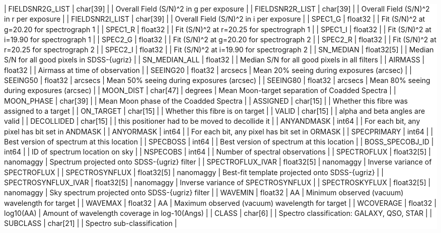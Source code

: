  | FIELDSNR2G_LIST | char[39] |  | Overall Field (S/N)^2 in g per exposure |
 | FIELDSNR2R_LIST | char[39] |  | Overall Field (S/N)^2 in r per exposure |
 | FIELDSNR2I_LIST | char[39] |  | Overall Field (S/N)^2 in i per exposure |
 | SPEC1_G | float32 |  | Fit (S/N)^2 at g=20.20 for spectrograph 1 |
 | SPEC1_R | float32 |  | Fit (S/N)^2 at r=20.25 for spectrograph 1 |
 | SPEC1_I | float32 |  | Fit (S/N)^2 at i=19.90 for spectrograph 1 |
 | SPEC2_G | float32 |  | Fit (S/N)^2 at g=20.20 for spectrograph 2 |
 | SPEC2_R | float32 |  | Fit (S/N)^2 at r=20.25 for spectrograph 2 |
 | SPEC2_I | float32 |  | Fit (S/N)^2 at i=19.90 for spectrograph 2 |
 | SN_MEDIAN | float32[5] |  | Median S/N for all good pixels in SDSS-{ugriz} |
 | SN_MEDIAN_ALL | float32 |  | Median S/N for all good pixels in all filters |
 | AIRMASS | float32 |  | Airmass at time of observation |
 | SEEING20 | float32 | arcsecs | Mean 20% seeing during exposures (arcsec) |
 | SEEING50 | float32 | arcsecs | Mean 50% seeing during exposures (arcsec) |
 | SEEING80 | float32 | arcsecs | Mean 80% seeing during exposures (arcsec) |
 | MOON_DIST | char[47] | degrees | Mean Moon-target separation of Coadded Spectra |
 | MOON_PHASE | char[39] |  | Mean Moon phase of the Coadded Spectra |
 | ASSIGNED | char[15] |  | Whether this fibre was assigned to a target |
 | ON_TARGET | char[15] |  | Whether this fibre is on target |
 | VALID | char[15] |  | alpha and beta angles are valid |
 | DECOLLIDED | char[15] |  | this positioner had to be moved to decollide it |
 | ANYANDMASK | int64 |  | For each bit, any pixel has bit set in ANDMASK |
 | ANYORMASK | int64 |  | For each bit, any pixel has bit set in ORMASK |
 | SPECPRIMARY | int64 |  | Best version of spectrum at this location |
 | SPECBOSS | int64 |  | Best version of spectrum at this location |
 | BOSS_SPECOBJ_ID | int64 |  | ID of spectrum location on sky |
 | NSPECOBS | int64 |  | Number of spectral observations |
 | SPECTROFLUX | float32[5] | nanomaggy | Spectrum projected onto SDSS-{ugriz} filter |
 | SPECTROFLUX_IVAR | float32[5] | nanomaggy | Inverse variance of SPECTROFLUX |
 | SPECTROSYNFLUX | float32[5] | nanomaggy | Best-fit template projected onto SDSS-{ugriz} |
 | SPECTROSYNFLUX_IVAR | float32[5] | nanomaggy | Inverse variance of SPECTROSYNFLUX |
 | SPECTROSKYFLUX | float32[5] | nanomaggy | Sky spectrum projected onto SDSS-{ugriz} filter |
 | WAVEMIN | float32 | AA | Minimum observed (vacuum) wavelength for target |
 | WAVEMAX | float32 | AA | Maximum observed (vacuum) wavelength for target |
 | WCOVERAGE | float32 | log10(AA) | Amount of wavelength coverage in log-10(Angs) |
 | CLASS | char[6] |  | Spectro classification: GALAXY, QSO, STAR |
 | SUBCLASS | char[21] |  | Spectro sub-classification |
